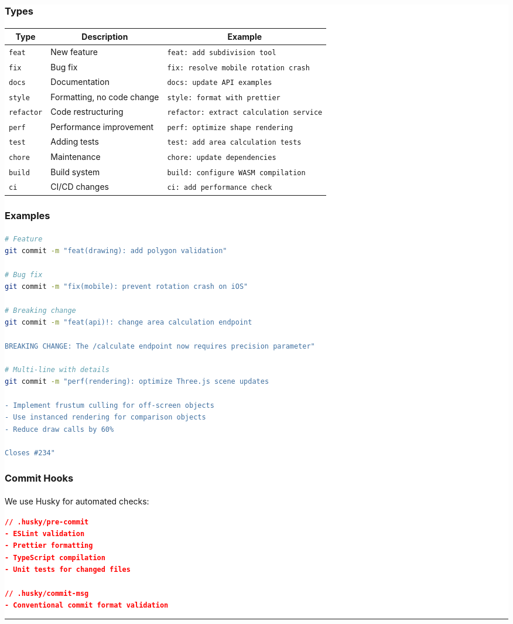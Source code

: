 ### Types

| Type | Description | Example |
|------|-------------|---------|
| `feat` | New feature | `feat: add subdivision tool` |
| `fix` | Bug fix | `fix: resolve mobile rotation crash` |
| `docs` | Documentation | `docs: update API examples` |
| `style` | Formatting, no code change | `style: format with prettier` |
| `refactor` | Code restructuring | `refactor: extract calculation service` |
| `perf` | Performance improvement | `perf: optimize shape rendering` |
| `test` | Adding tests | `test: add area calculation tests` |
| `chore` | Maintenance | `chore: update dependencies` |
| `build` | Build system | `build: configure WASM compilation` |
| `ci` | CI/CD changes | `ci: add performance check` |

### Examples

```bash
# Feature
git commit -m "feat(drawing): add polygon validation"

# Bug fix
git commit -m "fix(mobile): prevent rotation crash on iOS"

# Breaking change
git commit -m "feat(api)!: change area calculation endpoint

BREAKING CHANGE: The /calculate endpoint now requires precision parameter"

# Multi-line with details
git commit -m "perf(rendering): optimize Three.js scene updates

- Implement frustum culling for off-screen objects
- Use instanced rendering for comparison objects  
- Reduce draw calls by 60%

Closes #234"
```

### Commit Hooks

We use Husky for automated checks:

```json
// .husky/pre-commit
- ESLint validation
- Prettier formatting
- TypeScript compilation
- Unit tests for changed files

// .husky/commit-msg
- Conventional commit format validation
```

---